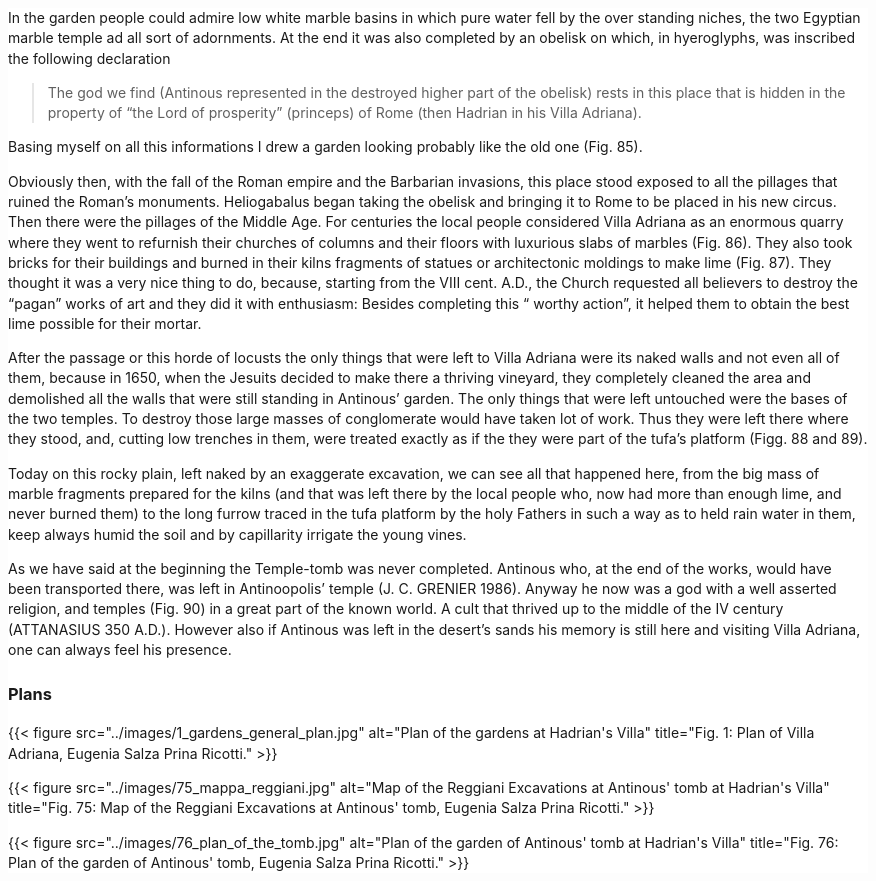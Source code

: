 In the garden people could admire low white marble basins in which pure water fell by the over standing niches, the two Egyptian marble temple ad all sort of  adornments. At the end it  was also completed by an obelisk on which, in hyeroglyphs, was inscribed the following declaration

> The god  we find (Antinous represented in the destroyed higher part of the obelisk) rests in this place that is hidden in the property  of “the Lord of prosperity” (princeps) of Rome (then Hadrian in his Villa Adriana).

Basing myself on all this informations I drew a garden looking probably like the old one (Fig. 85).

Obviously then, with the fall of the Roman empire and the Barbarian invasions, this place stood exposed to all the pillages that ruined the Roman’s monuments. Heliogabalus began taking the obelisk and bringing it to Rome to be placed in his new circus. Then there were the pillages  of the Middle Age. For centuries the local people considered Villa Adriana as an enormous quarry where they went to refurnish their churches of columns and their floors with luxurious slabs of marbles (Fig. 86). They also took bricks for their buildings and burned in their kilns fragments of statues or architectonic moldings to make lime (Fig. 87). They thought it was a very nice thing  to do, because, starting from the VIII cent. A.D., the Church requested all believers to destroy the “pagan” works of art and they did it with enthusiasm: Besides completing this “ worthy action”,  it helped them to obtain the best lime possible for their mortar.

After the passage or this horde of locusts the only things that were left to Villa Adriana were its naked walls and not even all of them, because in 1650, when the Jesuits decided to make there a thriving vineyard, they completely cleaned the area and demolished all the walls that were still standing in Antinous’ garden. The only things that were left untouched were the bases of the two temples. To destroy those large masses of conglomerate would have taken lot of work. Thus they were left there where they stood, and, cutting low trenches in them, were treated exactly as if the they were part of the tufa’s platform (Figg. 88 and 89).

Today on this rocky plain, left naked by an exaggerate excavation, we can see all that happened here, from the big mass of marble fragments prepared for the kilns (and that was left there by the local people who, now had more than enough lime, and never burned them) to the long furrow traced in the tufa platform by the holy Fathers in such a way as to held rain water in them, keep always humid the soil and by capillarity  irrigate the young vines.

As we have said at the beginning the Temple-tomb was never completed. Antinous who, at the end of the works, would have been transported there, was left in Antinoopolis’ temple (J. C. GRENIER 1986). Anyway he now was a god with a well asserted religion, and temples (Fig. 90)  in a great part of the known world. A cult that thrived up to the middle of  the IV century  (ATTANASIUS 350 A.D.). However also if Antinous was left in the desert’s sands his memory is still here and visiting Villa Adriana, one can always feel his presence.

### Plans

{{< figure src="../images/1_gardens_general_plan.jpg" alt="Plan of the gardens at Hadrian's Villa" title="Fig. 1: Plan of Villa Adriana, Eugenia Salza Prina Ricotti." >}}

{{< figure src="../images/75_mappa_reggiani.jpg" alt="Map of the Reggiani Excavations at Antinous' tomb at Hadrian's Villa" title="Fig. 75: Map of the Reggiani Excavations at Antinous' tomb, Eugenia Salza Prina Ricotti." >}}

{{< figure src="../images/76_plan_of_the_tomb.jpg" alt="Plan of the garden of Antinous' tomb at Hadrian's Villa" title="Fig. 76: Plan of the garden of Antinous' tomb, Eugenia Salza Prina Ricotti." >}}
